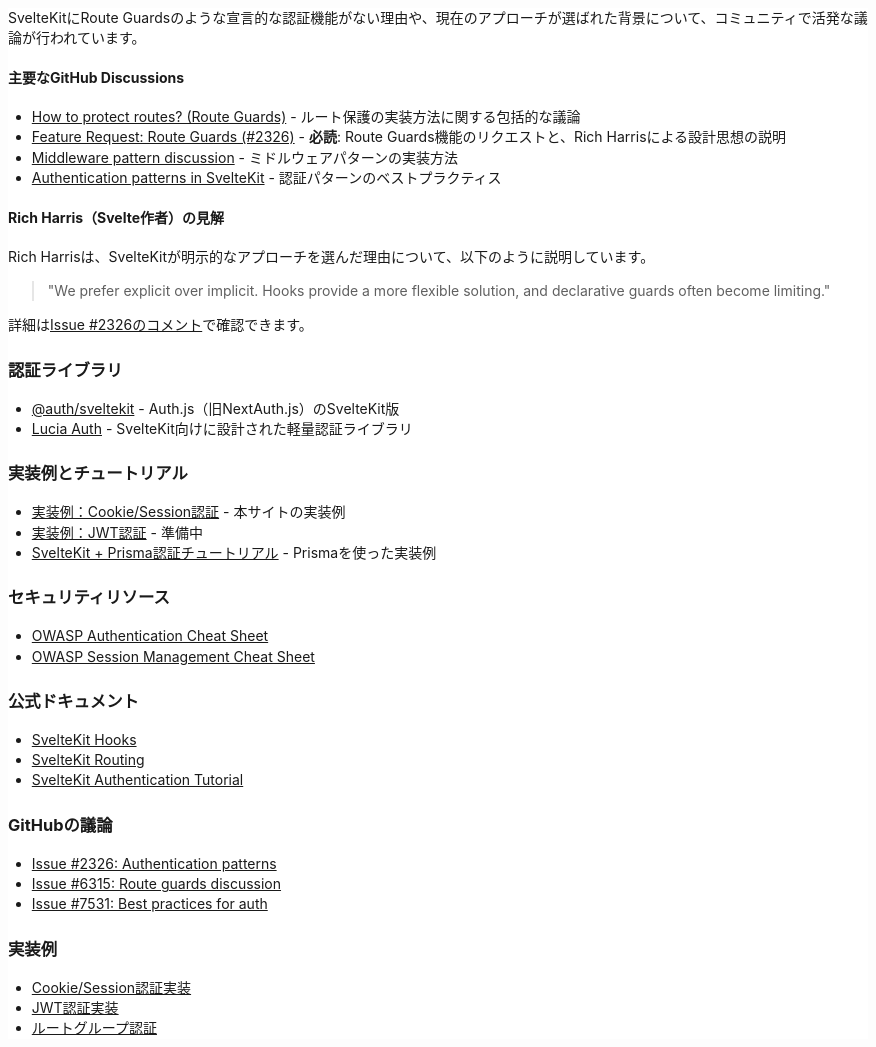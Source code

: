 SvelteKitにRoute Guardsのような宣言的な認証機能がない理由や、現在のアプローチが選ばれた背景について、コミュニティで活発な議論が行われています。

#### 主要なGitHub Discussions

- [How to protect routes? (Route Guards)](https://github.com/sveltejs/kit/discussions/6315) - ルート保護の実装方法に関する包括的な議論
- [Feature Request: Route Guards (#2326)](https://github.com/sveltejs/kit/issues/2326) - **必読**: Route Guards機能のリクエストと、Rich Harrisによる設計思想の説明
- [Middleware pattern discussion](https://github.com/sveltejs/kit/discussions/4339) - ミドルウェアパターンの実装方法
- [Authentication patterns in SvelteKit](https://github.com/sveltejs/kit/discussions/1896) - 認証パターンのベストプラクティス

#### Rich Harris（Svelte作者）の見解

Rich Harrisは、SvelteKitが明示的なアプローチを選んだ理由について、以下のように説明しています。

> "We prefer explicit over implicit. Hooks provide a more flexible solution, and declarative guards often become limiting."

詳細は[Issue #2326のコメント](https://github.com/sveltejs/kit/issues/2326#issuecomment-916665923)で確認できます。

### 認証ライブラリ

- [@auth/sveltekit](https://authjs.dev/reference/sveltekit) - Auth.js（旧NextAuth.js）のSvelteKit版
- [Lucia Auth](https://lucia-auth.com/) - SvelteKit向けに設計された軽量認証ライブラリ

### 実装例とチュートリアル

- [実装例：Cookie/Session認証](/examples/auth-cookie-session/) - 本サイトの実装例
- [実装例：JWT認証](/examples/auth-jwt/) - 準備中
- [SvelteKit + Prisma認証チュートリアル](https://www.prisma.io/blog/sveltekit-authentication) - Prismaを使った実装例

### セキュリティリソース

- [OWASP Authentication Cheat Sheet](https://cheatsheetseries.owasp.org/cheatsheets/Authentication_Cheat_Sheet.html)
- [OWASP Session Management Cheat Sheet](https://cheatsheetseries.owasp.org/cheatsheets/Session_Management_Cheat_Sheet.html)

### 公式ドキュメント
- [SvelteKit Hooks](https://kit.svelte.dev/docs/hooks)
- [SvelteKit Routing](https://kit.svelte.dev/docs/routing#layout)
- [SvelteKit Authentication Tutorial](https://kit.svelte.dev/docs/authentication)

### GitHubの議論
- [Issue #2326: Authentication patterns](https://github.com/sveltejs/kit/issues/2326)
- [Issue #6315: Route guards discussion](https://github.com/sveltejs/kit/issues/6315)
- [Issue #7531: Best practices for auth](https://github.com/sveltejs/kit/issues/7531)

### 実装例
- [Cookie/Session認証実装](/examples/auth-cookie-session/)
- [JWT認証実装](/examples/auth-jwt/)
- [ルートグループ認証](/examples/auth-route-groups/)
